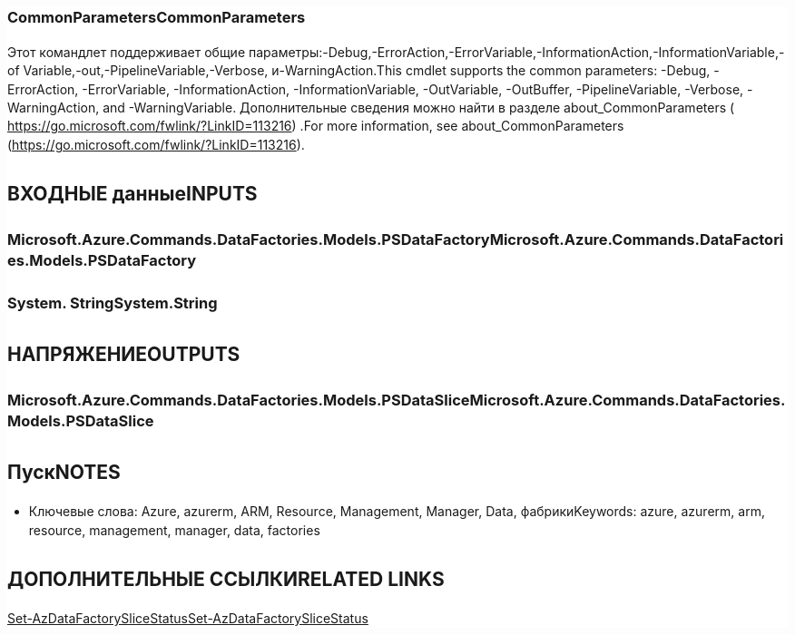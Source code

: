 ### <span data-ttu-id="4fdfa-163">CommonParameters</span><span class="sxs-lookup"><span data-stu-id="4fdfa-163">CommonParameters</span></span>
<span data-ttu-id="4fdfa-164">Этот командлет поддерживает общие параметры:-Debug,-ErrorAction,-ErrorVariable,-InformationAction,-InformationVariable,-of Variable,-out,-PipelineVariable,-Verbose, и-WarningAction.</span><span class="sxs-lookup"><span data-stu-id="4fdfa-164">This cmdlet supports the common parameters: -Debug, -ErrorAction, -ErrorVariable, -InformationAction, -InformationVariable, -OutVariable, -OutBuffer, -PipelineVariable, -Verbose, -WarningAction, and -WarningVariable.</span></span> <span data-ttu-id="4fdfa-165">Дополнительные сведения можно найти в разделе about_CommonParameters ( https://go.microsoft.com/fwlink/?LinkID=113216) .</span><span class="sxs-lookup"><span data-stu-id="4fdfa-165">For more information, see about_CommonParameters (https://go.microsoft.com/fwlink/?LinkID=113216).</span></span>

## <span data-ttu-id="4fdfa-166">ВХОДНЫЕ данные</span><span class="sxs-lookup"><span data-stu-id="4fdfa-166">INPUTS</span></span>

### <span data-ttu-id="4fdfa-167">Microsoft.Azure.Commands.DataFactories.Models.PSDataFactory</span><span class="sxs-lookup"><span data-stu-id="4fdfa-167">Microsoft.Azure.Commands.DataFactories.Models.PSDataFactory</span></span>

### <span data-ttu-id="4fdfa-168">System. String</span><span class="sxs-lookup"><span data-stu-id="4fdfa-168">System.String</span></span>

## <span data-ttu-id="4fdfa-169">НАПРЯЖЕНИЕ</span><span class="sxs-lookup"><span data-stu-id="4fdfa-169">OUTPUTS</span></span>

### <span data-ttu-id="4fdfa-170">Microsoft.Azure.Commands.DataFactories.Models.PSDataSlice</span><span class="sxs-lookup"><span data-stu-id="4fdfa-170">Microsoft.Azure.Commands.DataFactories.Models.PSDataSlice</span></span>

## <span data-ttu-id="4fdfa-171">Пуск</span><span class="sxs-lookup"><span data-stu-id="4fdfa-171">NOTES</span></span>
* <span data-ttu-id="4fdfa-172">Ключевые слова: Azure, azurerm, ARM, Resource, Management, Manager, Data, фабрики</span><span class="sxs-lookup"><span data-stu-id="4fdfa-172">Keywords: azure, azurerm, arm, resource, management, manager, data, factories</span></span>

## <span data-ttu-id="4fdfa-173">ДОПОЛНИТЕЛЬНЫЕ ССЫЛКИ</span><span class="sxs-lookup"><span data-stu-id="4fdfa-173">RELATED LINKS</span></span>

[<span data-ttu-id="4fdfa-174">Set-AzDataFactorySliceStatus</span><span class="sxs-lookup"><span data-stu-id="4fdfa-174">Set-AzDataFactorySliceStatus</span></span>](./Set-AzDataFactorySliceStatus.md)

